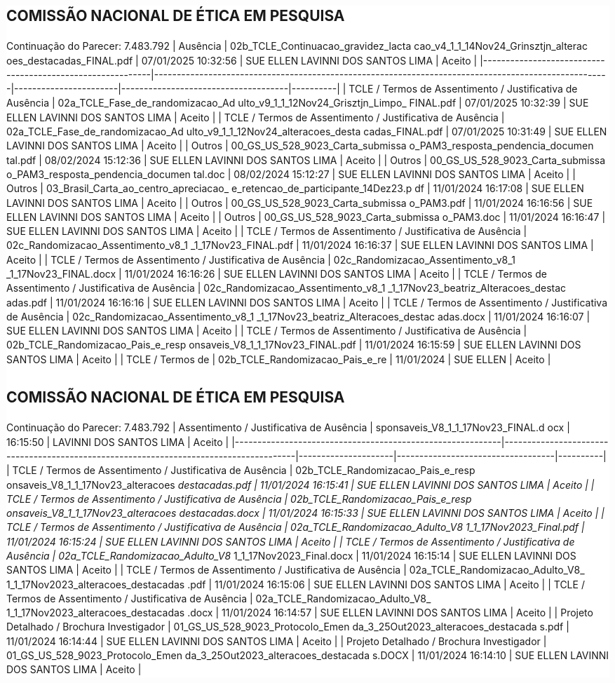 ## COMISSÃO NACIONAL DE ÉTICA EM PESQUISA

Continuação do Parecer: 7.483.792
| Ausência                                                  | 02b_TCLE_Continuacao_gravidez_lacta cao_v4_1_1_14Nov24_Grinsztjn_alterac oes_destacadas_FINAL.pdf   | 07/01/2025 10:32:56   | SUE ELLEN LAVINNI DOS SANTOS LIMA   | Aceito   |
|-----------------------------------------------------------|-----------------------------------------------------------------------------------------------------|-----------------------|-------------------------------------|----------|
| TCLE / Termos de Assentimento / Justificativa de Ausência | 02a_TCLE_Fase_de_randomizacao_Ad ulto_v9_1_1_12Nov24_Grisztjn_Limpo_ FINAL.pdf                      | 07/01/2025 10:32:39   | SUE ELLEN LAVINNI DOS SANTOS LIMA   | Aceito   |
| TCLE / Termos de Assentimento / Justificativa de Ausência | 02a_TCLE_Fase_de_randomizacao_Ad ulto_v9_1_1_12Nov24_alteracoes_desta cadas_FINAL.pdf               | 07/01/2025 10:31:49   | SUE ELLEN LAVINNI DOS SANTOS LIMA   | Aceito   |
| Outros                                                    | 00_GS_US_528_9023_Carta_submissa o_PAM3_resposta_pendencia_documen tal.pdf                          | 08/02/2024 15:12:36   | SUE ELLEN LAVINNI DOS SANTOS LIMA   | Aceito   |
| Outros                                                    | 00_GS_US_528_9023_Carta_submissa o_PAM3_resposta_pendencia_documen tal.doc                          | 08/02/2024 15:12:27   | SUE ELLEN LAVINNI DOS SANTOS LIMA   | Aceito   |
| Outros                                                    | 03_Brasil_Carta_ao_centro_apreciacao_ e_retencao_de_participante_14Dez23.p df                       | 11/01/2024 16:17:08   | SUE ELLEN LAVINNI DOS SANTOS LIMA   | Aceito   |
| Outros                                                    | 00_GS_US_528_9023_Carta_submissa o_PAM3.pdf                                                         | 11/01/2024 16:16:56   | SUE ELLEN LAVINNI DOS SANTOS LIMA   | Aceito   |
| Outros                                                    | 00_GS_US_528_9023_Carta_submissa o_PAM3.doc                                                         | 11/01/2024 16:16:47   | SUE ELLEN LAVINNI DOS SANTOS LIMA   | Aceito   |
| TCLE / Termos de Assentimento / Justificativa de Ausência | 02c_Randomizacao_Assentimento_v8_1 _1_17Nov23_FINAL.pdf                                             | 11/01/2024 16:16:37   | SUE ELLEN LAVINNI DOS SANTOS LIMA   | Aceito   |
| TCLE / Termos de Assentimento / Justificativa de Ausência | 02c_Randomizacao_Assentimento_v8_1 _1_17Nov23_FINAL.docx                                            | 11/01/2024 16:16:26   | SUE ELLEN LAVINNI DOS SANTOS LIMA   | Aceito   |
| TCLE / Termos de Assentimento / Justificativa de Ausência | 02c_Randomizacao_Assentimento_v8_1 _1_17Nov23_beatriz_Alteracoes_destac adas.pdf                    | 11/01/2024 16:16:16   | SUE ELLEN LAVINNI DOS SANTOS LIMA   | Aceito   |
| TCLE / Termos de Assentimento / Justificativa de Ausência | 02c_Randomizacao_Assentimento_v8_1 _1_17Nov23_beatriz_Alteracoes_destac adas.docx                   | 11/01/2024 16:16:07   | SUE ELLEN LAVINNI DOS SANTOS LIMA   | Aceito   |
| TCLE / Termos de Assentimento / Justificativa de Ausência | 02b_TCLE_Randomizacao_Pais_e_resp onsaveis_V8_1_1_17Nov23_FINAL.pdf                                 | 11/01/2024 16:15:59   | SUE ELLEN LAVINNI DOS SANTOS LIMA   | Aceito   |
| TCLE / Termos de                                          | 02b_TCLE_Randomizacao_Pais_e_re                                                                     | 11/01/2024            | SUE ELLEN                           | Aceito   |

## COMISSÃO NACIONAL DE ÉTICA EM PESQUISA

Continuação do Parecer: 7.483.792
| Assentimento / Justificativa de Ausência                  | sponsaveis_V8_1_1_17Nov23_FINAL.d ocx                                                 | 16:15:50            | LAVINNI DOS SANTOS LIMA           | Aceito   |
|-----------------------------------------------------------|---------------------------------------------------------------------------------------|---------------------|-----------------------------------|----------|
| TCLE / Termos de Assentimento / Justificativa de Ausência | 02b_TCLE_Randomizacao_Pais_e_resp onsaveis_V8_1_1_17Nov23_alteracoes _destacadas.pdf  | 11/01/2024 16:15:41 | SUE ELLEN LAVINNI DOS SANTOS LIMA | Aceito   |
| TCLE / Termos de Assentimento / Justificativa de Ausência | 02b_TCLE_Randomizacao_Pais_e_resp onsaveis_V8_1_1_17Nov23_alteracoes _destacadas.docx | 11/01/2024 16:15:33 | SUE ELLEN LAVINNI DOS SANTOS LIMA | Aceito   |
| TCLE / Termos de Assentimento / Justificativa de Ausência | 02a_TCLE_Randomizacao_Adulto_V8_ 1_1_17Nov2023_Final.pdf                              | 11/01/2024 16:15:24 | SUE ELLEN LAVINNI DOS SANTOS LIMA | Aceito   |
| TCLE / Termos de Assentimento / Justificativa de Ausência | 02a_TCLE_Randomizacao_Adulto_V8_ 1_1_17Nov2023_Final.docx                             | 11/01/2024 16:15:14 | SUE ELLEN LAVINNI DOS SANTOS LIMA | Aceito   |
| TCLE / Termos de Assentimento / Justificativa de Ausência | 02a_TCLE_Randomizacao_Adulto_V8_ 1_1_17Nov2023_alteracoes_destacadas .pdf             | 11/01/2024 16:15:06 | SUE ELLEN LAVINNI DOS SANTOS LIMA | Aceito   |
| TCLE / Termos de Assentimento / Justificativa de Ausência | 02a_TCLE_Randomizacao_Adulto_V8_ 1_1_17Nov2023_alteracoes_destacadas .docx            | 11/01/2024 16:14:57 | SUE ELLEN LAVINNI DOS SANTOS LIMA | Aceito   |
| Projeto Detalhado / Brochura Investigador                 | 01_GS_US_528_9023_Protocolo_Emen da_3_25Out2023_alteracoes_destacada s.pdf            | 11/01/2024 16:14:44 | SUE ELLEN LAVINNI DOS SANTOS LIMA | Aceito   |
| Projeto Detalhado / Brochura Investigador                 | 01_GS_US_528_9023_Protocolo_Emen da_3_25Out2023_alteracoes_destacada s.DOCX           | 11/01/2024 16:14:10 | SUE ELLEN LAVINNI DOS SANTOS LIMA | Aceito   |